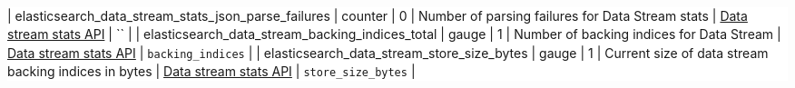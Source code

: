 | elasticsearch_data_stream_stats_json_parse_failures                  | counter    | 0           | Number of parsing failures for Data Stream stats                                                    | [Data stream stats API](https://www.elastic.co/guide/en/elasticsearch/reference/current/data-stream-stats-api.html) | ``                    |
| elasticsearch_data_stream_backing_indices_total                      | gauge      | 1           | Number of backing indices for Data Stream                                                           | [Data stream stats API](https://www.elastic.co/guide/en/elasticsearch/reference/current/data-stream-stats-api.html) | `backing_indices`                    |
| elasticsearch_data_stream_store_size_bytes                           | gauge      | 1           | Current size of data stream backing indices in bytes                                                | [Data stream stats API](https://www.elastic.co/guide/en/elasticsearch/reference/current/data-stream-stats-api.html) | `store_size_bytes`                   |
